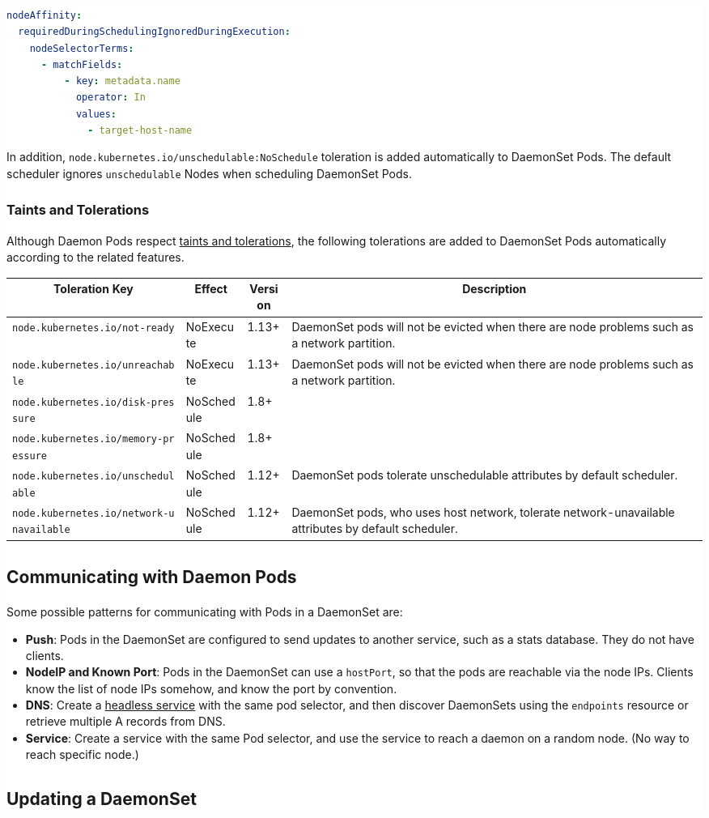 ```yaml
nodeAffinity:
  requiredDuringSchedulingIgnoredDuringExecution:
    nodeSelectorTerms:
      - matchFields:
          - key: metadata.name
            operator: In
            values:
              - target-host-name
```

In addition, `node.kubernetes.io/unschedulable:NoSchedule` toleration is added
automatically to DaemonSet Pods. The default scheduler ignores `unschedulable`
Nodes when scheduling DaemonSet Pods.

### Taints and Tolerations

Although Daemon Pods respect
[taints and tolerations](/docs/concepts/configuration/taint-and-toleration), the
following tolerations are added to DaemonSet Pods automatically according to the
related features.

| Toleration Key                           | Effect     | Version | Description                                                                                          |
| ---------------------------------------- | ---------- | ------- | ---------------------------------------------------------------------------------------------------- |
| `node.kubernetes.io/not-ready`           | NoExecute  | 1.13+   | DaemonSet pods will not be evicted when there are node problems such as a network partition.         |
| `node.kubernetes.io/unreachable`         | NoExecute  | 1.13+   | DaemonSet pods will not be evicted when there are node problems such as a network partition.         |
| `node.kubernetes.io/disk-pressure`       | NoSchedule | 1.8+    |                                                                                                      |
| `node.kubernetes.io/memory-pressure`     | NoSchedule | 1.8+    |                                                                                                      |
| `node.kubernetes.io/unschedulable`       | NoSchedule | 1.12+   | DaemonSet pods tolerate unschedulable attributes by default scheduler.                               |
| `node.kubernetes.io/network-unavailable` | NoSchedule | 1.12+   | DaemonSet pods, who uses host network, tolerate network-unavailable attributes by default scheduler. |

## Communicating with Daemon Pods

Some possible patterns for communicating with Pods in a DaemonSet are:

- **Push**: Pods in the DaemonSet are configured to send updates to another
  service, such as a stats database. They do not have clients.
- **NodeIP and Known Port**: Pods in the DaemonSet can use a `hostPort`, so that
  the pods are reachable via the node IPs. Clients know the list of node IPs
  somehow, and know the port by convention.
- **DNS**: Create a
  [headless service](/docs/concepts/services-networking/service/#headless-services)
  with the same pod selector, and then discover DaemonSets using the `endpoints`
  resource or retrieve multiple A records from DNS.
- **Service**: Create a service with the same Pod selector, and use the service
  to reach a daemon on a random node. (No way to reach specific node.)

## Updating a DaemonSet
